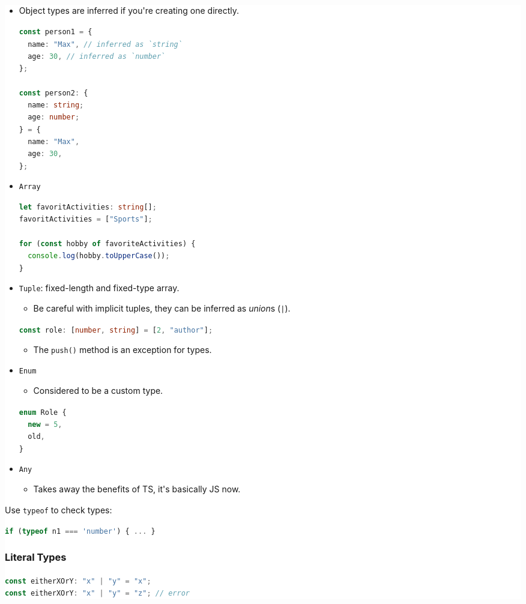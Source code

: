   - Object types are inferred if you're creating one directly.

    ```ts
    const person1 = {
      name: "Max", // inferred as `string`
      age: 30, // inferred as `number`
    };

    const person2: {
      name: string;
      age: number;
    } = {
      name: "Max",
      age: 30,
    };
    ```

- `Array`

  ```ts
  let favoritActivities: string[];
  favoritActivities = ["Sports"];

  for (const hobby of favoriteActivities) {
    console.log(hobby.toUpperCase());
  }
  ```

- `Tuple`: fixed-length and fixed-type array.
  - Be careful with implicit tuples, they can be inferred as *union*s (`|`).
  ```ts
  const role: [number, string] = [2, "author"];
  ```
  - The `push()` method is an exception for types.
- `Enum`
  - Considered to be a custom type.
  ```ts
  enum Role {
    new = 5,
    old,
  }
  ```
- `Any`
  - Takes away the benefits of TS, it's basically JS now.

Use `typeof` to check types:

```ts
if (typeof n1 === 'number') { ... }
```

### Literal Types

```ts
const eitherXOrY: "x" | "y" = "x";
const eitherXOrY: "x" | "y" = "z"; // error
```


[tutorial]: https://youtu.be/BwuLxPH8IDs
[tscompiler_docs]: https://www.typescriptlang.org/docs/handbook/compiler-options.html
[tsconfig_docs]: https://www.typescriptlang.org/docs/handbook/tsconfig-json.html
[vscode_ts_debugging]: https://code.visualstudio.com/docs/typescript/typescript-debugging
[language_features]: https://kangax.github.io/compat-table/es6/
  [prop: string]: string;
  [property: string]: {
[typestack_class_validator]: https://github.com/typestack/class-validator
[js_modules_overview]: https://medium.com/computed-comparisons/commonjs-vs-amd-vs-requirejs-vs-es6-modules-2e814b114a0b
[mdn_docs_js_modules]: https://developer.mozilla.org/en-US/docs/Web/JavaScript/Guide/Modules
[webpack]: https://webpack.js.org/
[def_typed]: https://github.com/DefinitelyTyped/DefinitelyTyped